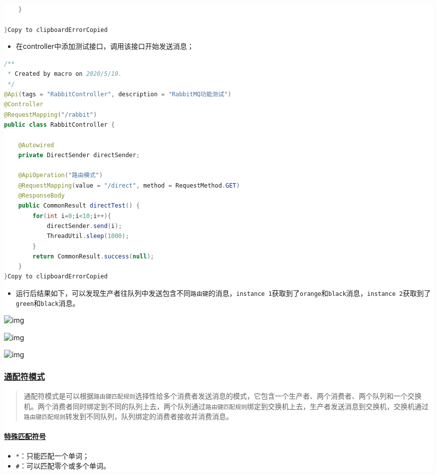 ```java
    }

}Copy to clipboardErrorCopied
```

- 在controller中添加测试接口，调用该接口开始发送消息；

```java
/**
 * Created by macro on 2020/5/19.
 */
@Api(tags = "RabbitController", description = "RabbitMQ功能测试")
@Controller
@RequestMapping("/rabbit")
public class RabbitController {

    @Autowired
    private DirectSender directSender;

    @ApiOperation("路由模式")
    @RequestMapping(value = "/direct", method = RequestMethod.GET)
    @ResponseBody
    public CommonResult directTest() {
        for(int i=0;i<10;i++){
            directSender.send(i);
            ThreadUtil.sleep(1000);
        }
        return CommonResult.success(null);
    }
}Copy to clipboardErrorCopied
```

- 运行后结果如下，可以发现生产者往队列中发送包含不同`路由键`的消息，`instance 1`获取到了`orange`和`black`消息，`instance 2`获取到了`green`和`black`消息。

![img](http://www.macrozheng.com/images/rabbitmq_start_24.png)

![img](http://www.macrozheng.com/images/rabbitmq_start_25.png)

![img](http://www.macrozheng.com/images/rabbitmq_start_26.png)

### [通配符模式](http://www.macrozheng.com/#/reference/rabbitmq_start?id=通配符模式)

> 通配符模式是可以根据`路由键匹配规则`选择性给多个消费者发送消息的模式，它包含一个生产者、两个消费者、两个队列和一个交换机。两个消费者同时绑定到不同的队列上去，两个队列通过`路由键匹配规则`绑定到交换机上去，生产者发送消息到交换机，交换机通过`路由键匹配规则`转发到不同队列，队列绑定的消费者接收并消费消息。

#### [特殊匹配符号](http://www.macrozheng.com/#/reference/rabbitmq_start?id=特殊匹配符号)

- `*`：只能匹配一个单词；
- `#`：可以匹配零个或多个单词。
